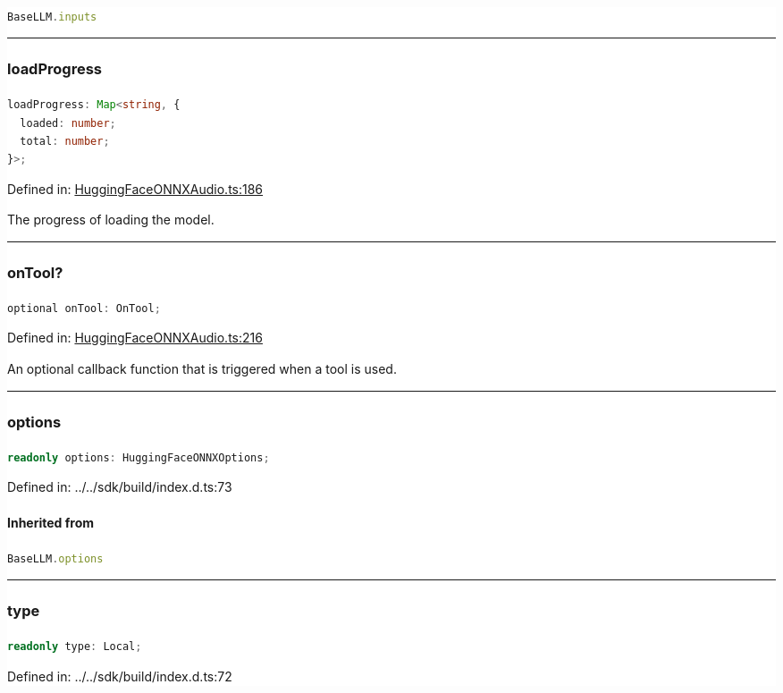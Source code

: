 ```ts
BaseLLM.inputs
```

***

### loadProgress

```ts
loadProgress: Map<string, {
  loaded: number;
  total: number;
}>;
```

Defined in: [HuggingFaceONNXAudio.ts:186](https://github.com/elribonazo/uaito/blob/5e718d4c4365447ef5056696ab53cf4e29d9d11a/packages/huggingFace/src/HuggingFaceONNXAudio.ts#L186)

The progress of loading the model.

***

### onTool?

```ts
optional onTool: OnTool;
```

Defined in: [HuggingFaceONNXAudio.ts:216](https://github.com/elribonazo/uaito/blob/5e718d4c4365447ef5056696ab53cf4e29d9d11a/packages/huggingFace/src/HuggingFaceONNXAudio.ts#L216)

An optional callback function that is triggered when a tool is used.

***

### options

```ts
readonly options: HuggingFaceONNXOptions;
```

Defined in: ../../sdk/build/index.d.ts:73

#### Inherited from

```ts
BaseLLM.options
```

***

### type

```ts
readonly type: Local;
```

Defined in: ../../sdk/build/index.d.ts:72
